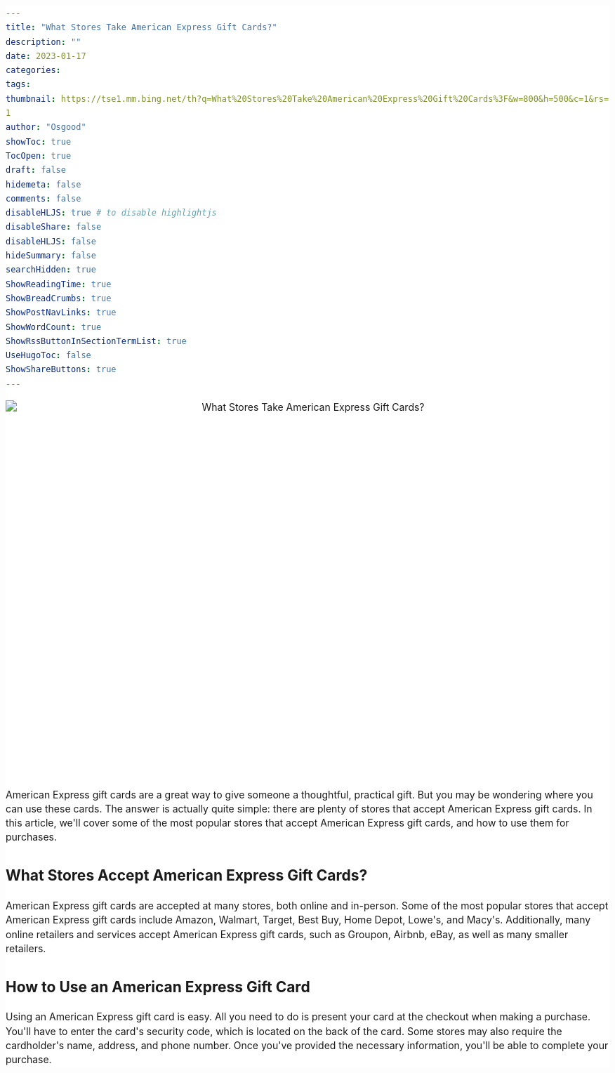 ```yaml
---
title: "What Stores Take American Express Gift Cards?"
description: ""
date: 2023-01-17
categories: 
tags: 
thumbnail: https://tse1.mm.bing.net/th?q=What%20Stores%20Take%20American%20Express%20Gift%20Cards%3F&w=800&h=500&c=1&rs=1
author: "Osgood"
showToc: true
TocOpen: true
draft: false
hidemeta: false
comments: false
disableHLJS: true # to disable highlightjs
disableShare: false
disableHLJS: false
hideSummary: false
searchHidden: true
ShowReadingTime: true
ShowBreadCrumbs: true
ShowPostNavLinks: true
ShowWordCount: true
ShowRssButtonInSectionTermList: true
UseHugoToc: false
ShowShareButtons: true
---
```


<center>
	<img src="https://tse1.mm.bing.net/th?q=What%20Stores%20Take%20American%20Express%20Gift%20Cards%3F&w=800&h=500&c=1&rs=1" alt="What Stores Take American Express Gift Cards?" width="800" height="500" style="display: block; width: 100%; height: auto">
</center>

<p>American Express gift cards are a great way to give someone a thoughtful, practical gift. But you may be wondering where you can use these cards. The answer is actually quite simple: there are plenty of stores that accept American Express gift cards. In this article, we'll cover some of the most popular stores that accept American Express gift cards, and how to use them for purchases.</p>

<h2>What Stores Accept American Express Gift Cards?</h2>

<p>American Express gift cards are accepted at many stores, both online and in-person. Some of the most popular stores that accept American Express gift cards include Amazon, Walmart, Target, Best Buy, Home Depot, Lowe's, and Macy's. Additionally, many online retailers and services accept American Express gift cards, such as Groupon, Airbnb, eBay, as well as many smaller retailers.</p>

<h2>How to Use an American Express Gift Card</h2>

<p>Using an American Express gift card is easy. All you need to do is present your card at the checkout when making a purchase. You'll have to enter the card's security code, which is located on the back of the card. Some stores may also require the cardholder's name, address, and phone number. Once you've provided the necessary information, you'll be able to complete your purchase.</p>
